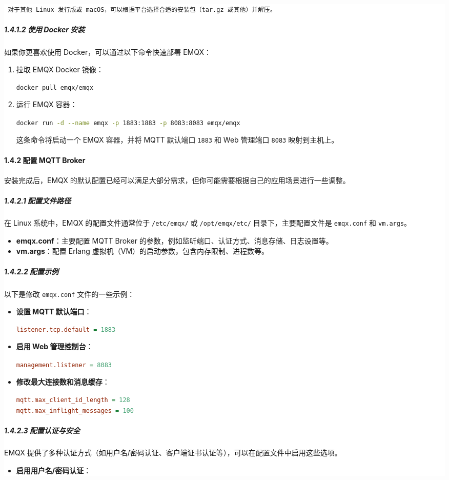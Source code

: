      对于其他 Linux 发行版或 macOS，可以根据平台选择合适的安装包（tar.gz 或其他）并解压。

  ##### 1.4.1.2 使用 Docker 安装

  如果你更喜欢使用 Docker，可以通过以下命令快速部署 EMQX：

  1. 拉取 EMQX Docker 镜像：

     ```bash
     docker pull emqx/emqx
     ```

  2. 运行 EMQX 容器：

     ```bash
     docker run -d --name emqx -p 1883:1883 -p 8083:8083 emqx/emqx
     ```

     这条命令将启动一个 EMQX 容器，并将 MQTT 默认端口 `1883` 和 Web 管理端口 `8083` 映射到主机上。

  #### 1.4.2 配置 MQTT Broker

  安装完成后，EMQX 的默认配置已经可以满足大部分需求，但你可能需要根据自己的应用场景进行一些调整。

  ##### 1.4.2.1 配置文件路径

  在 Linux 系统中，EMQX 的配置文件通常位于 `/etc/emqx/` 或 `/opt/emqx/etc/` 目录下，主要配置文件是 `emqx.conf` 和 `vm.args`。

  - **emqx.conf**：主要配置 MQTT Broker 的参数，例如监听端口、认证方式、消息存储、日志设置等。
  - **vm.args**：配置 Erlang 虚拟机（VM）的启动参数，包含内存限制、进程数等。

  ##### 1.4.2.2 配置示例

  以下是修改 `emqx.conf` 文件的一些示例：

  - **设置 MQTT 默认端口**：

    ```ini
    listener.tcp.default = 1883
    ```

  - **启用 Web 管理控制台**：

    ```ini
    management.listener = 8083
    ```

  - **修改最大连接数和消息缓存**：

    ```ini
    mqtt.max_client_id_length = 128
    mqtt.max_inflight_messages = 100
    ```

  ##### 1.4.2.3 配置认证与安全

  EMQX 提供了多种认证方式（如用户名/密码认证、客户端证书认证等），可以在配置文件中启用这些选项。

  - **启用用户名/密码认证**：
